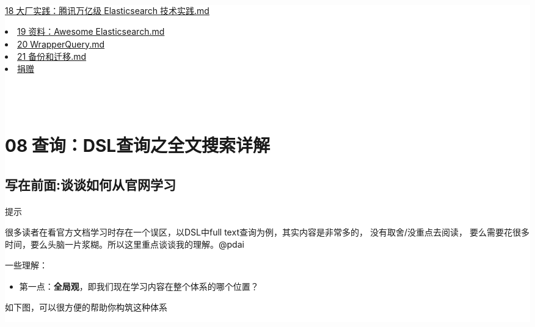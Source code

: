 <a class="menu-item" href="/%e4%b8%93%e6%a0%8f/ElasticSearch%e7%9f%a5%e8%af%86%e4%bd%93%e7%b3%bb%e8%af%a6%e8%a7%a3/18%20%e5%a4%a7%e5%8e%82%e5%ae%9e%e8%b7%b5%ef%bc%9a%e8%85%be%e8%ae%af%e4%b8%87%e4%ba%bf%e7%ba%a7%20Elasticsearch%20%e6%8a%80%e6%9c%af%e5%ae%9e%e8%b7%b5.md" id="18 大厂实践：腾讯万亿级 Elasticsearch 技术实践.md">18 大厂实践：腾讯万亿级 Elasticsearch 技术实践.md</a>
</li>
<li>
<a class="menu-item" href="/%e4%b8%93%e6%a0%8f/ElasticSearch%e7%9f%a5%e8%af%86%e4%bd%93%e7%b3%bb%e8%af%a6%e8%a7%a3/19%20%e8%b5%84%e6%96%99%ef%bc%9aAwesome%20Elasticsearch.md" id="19 资料：Awesome Elasticsearch.md">19 资料：Awesome Elasticsearch.md</a>
</li>
<li>
<a class="menu-item" href="/%e4%b8%93%e6%a0%8f/ElasticSearch%e7%9f%a5%e8%af%86%e4%bd%93%e7%b3%bb%e8%af%a6%e8%a7%a3/20%20WrapperQuery.md" id="20 WrapperQuery.md">20 WrapperQuery.md</a>
</li>
<li>
<a class="menu-item" href="/%e4%b8%93%e6%a0%8f/ElasticSearch%e7%9f%a5%e8%af%86%e4%bd%93%e7%b3%bb%e8%af%a6%e8%a7%a3/21%20%e5%a4%87%e4%bb%bd%e5%92%8c%e8%bf%81%e7%a7%bb.md" id="21 备份和迁移.md">21 备份和迁移.md</a>
</li>
<li><a href="/assets/捐赠.md">捐赠</a></li>
</ul>
</div>
</div>
<div class="sidebar-toggle" onclick="sidebar_toggle()" onmouseleave="remove_inner()" onmouseover="add_inner()">
<div class="sidebar-toggle-inner"></div>
</div>
<div class="off-canvas-content">
<div class="columns">
<div class="column col-12 col-lg-12">
<div class="book-navbar">
<header class="navbar">
<section class="navbar-section">
<a onclick="open_sidebar()">
<i class="icon icon-menu"></i>
</a>
</section>
</header>
</div>
<div class="book-content" style="max-width: 960px; margin: 0 auto;
    overflow-x: auto;
    overflow-y: hidden;">
<div class="book-post">

<p align="center" id="tip"></p>
<h1 class="title" data-id="08 查询：DSL查询之全文搜索详解" id="title">08 查询：DSL查询之全文搜索详解</h1>
<div><h2 id="写在前面-谈谈如何从官网学习">写在前面:谈谈如何从官网学习</h2>
<p>提示</p>
<p>很多读者在看官方文档学习时存在一个误区，以DSL中full text查询为例，其实内容是非常多的， 没有取舍/没重点去阅读， 要么需要花很多时间，要么头脑一片浆糊。所以这里重点谈谈我的理解。@pdai</p>
<p>一些理解：</p>
<ul>
<li>第一点：<strong>全局观</strong>，即我们现在学习内容在整个体系的哪个位置？</li>
</ul>
<p>如下图，可以很方便的帮助你构筑这种体系</p>